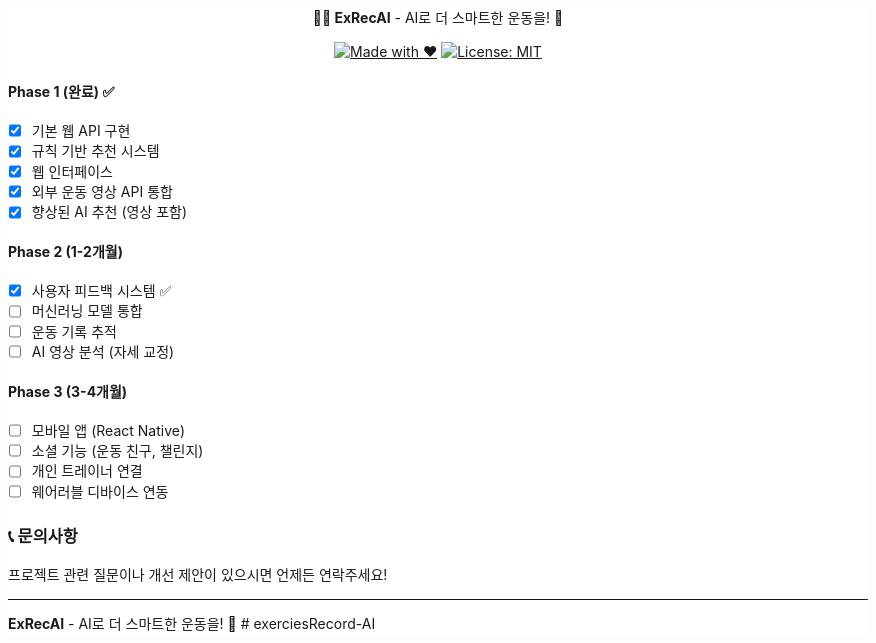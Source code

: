 
<div align="center">

**🏋️‍♂️ ExRecAI** - AI로 더 스마트한 운동을! 💪

[![Made with ❤️](https://img.shields.io/badge/Made%20with-❤️-red.svg?style=for-the-badge)](https://github.com/your-repo/ExRecAI)
[![License: MIT](https://img.shields.io/badge/License-MIT-yellow.svg?style=for-the-badge)](https://opensource.org/licenses/MIT)

</div>

#### Phase 1 (완료) ✅
- [x] 기본 웹 API 구현
- [x] 규칙 기반 추천 시스템
- [x] 웹 인터페이스
- [x] 외부 운동 영상 API 통합
- [x] 향상된 AI 추천 (영상 포함)

#### Phase 2 (1-2개월)
- [x] 사용자 피드백 시스템 ✅
- [ ] 머신러닝 모델 통합
- [ ] 운동 기록 추적
- [ ] AI 영상 분석 (자세 교정)

#### Phase 3 (3-4개월)
- [ ] 모바일 앱 (React Native)
- [ ] 소셜 기능 (운동 친구, 챌린지)
- [ ] 개인 트레이너 연결
- [ ] 웨어러블 디바이스 연동

### 📞 문의사항

프로젝트 관련 질문이나 개선 제안이 있으시면 언제든 연락주세요!

---
**ExRecAI** - AI로 더 스마트한 운동을! 💪
#   e x e r c i e s R e c o r d - A I 
 
 